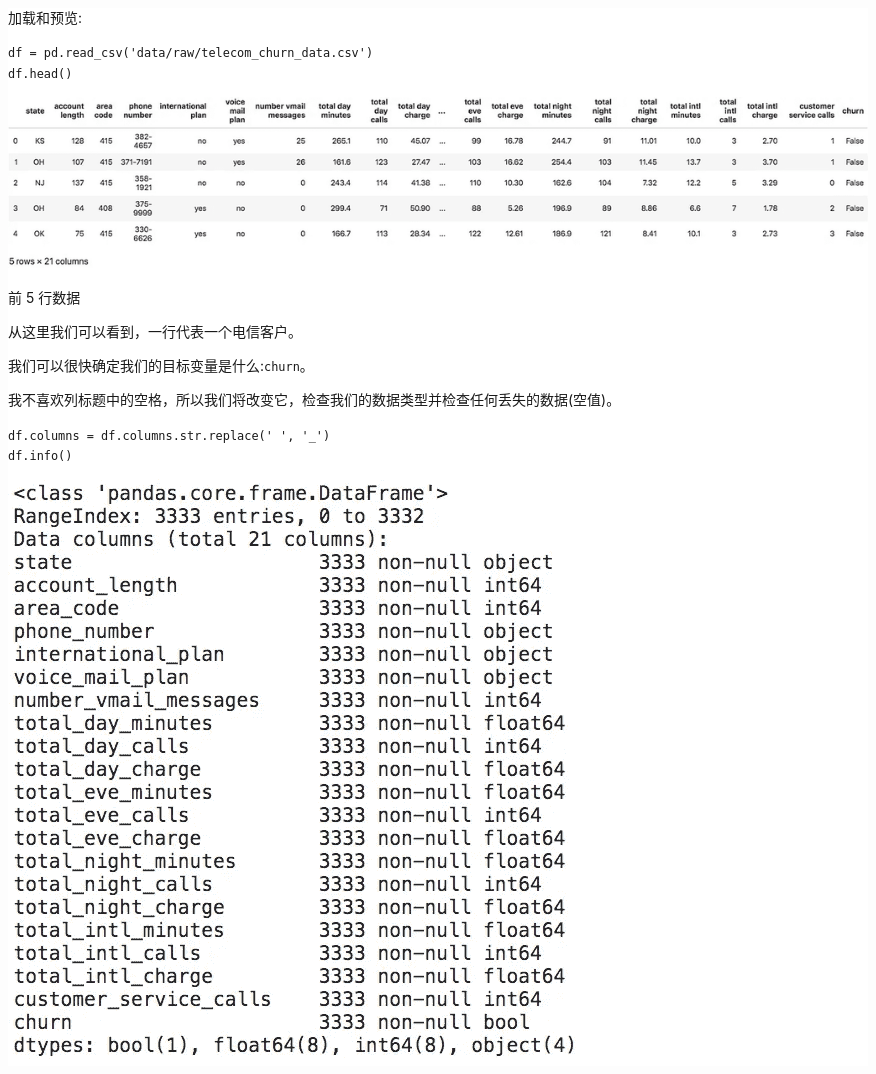 加载和预览:

```
df = pd.read_csv('data/raw/telecom_churn_data.csv')
df.head()
```

![](img/150025973e1a3831b6838e3ec7131851.png)

前 5 行数据

从这里我们可以看到，一行代表一个电信客户。

我们可以很快确定我们的目标变量是什么:`churn`。

我不喜欢列标题中的空格，所以我们将改变它，检查我们的数据类型并检查任何丢失的数据(空值)。

```
df.columns = df.columns.str.replace(' ', '_')
df.info()
```

![](img/b41c50d0b60aefc6ca593bdfdcf76a5f.png)
